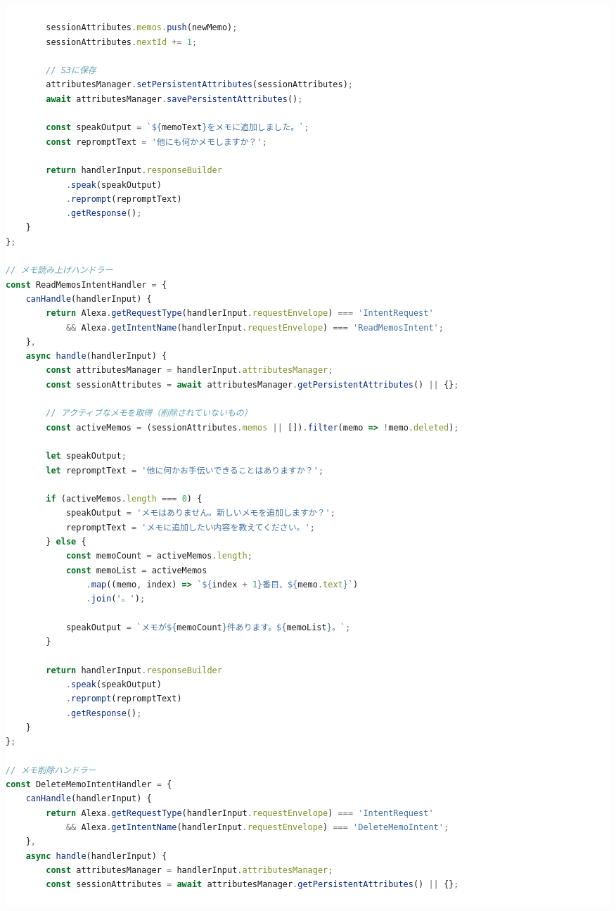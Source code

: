 ```javascript
        
        sessionAttributes.memos.push(newMemo);
        sessionAttributes.nextId += 1;
        
        // S3に保存
        attributesManager.setPersistentAttributes(sessionAttributes);
        await attributesManager.savePersistentAttributes();
        
        const speakOutput = `${memoText}をメモに追加しました。`;
        const repromptText = '他にも何かメモしますか？';
        
        return handlerInput.responseBuilder
            .speak(speakOutput)
            .reprompt(repromptText)
            .getResponse();
    }
};

// メモ読み上げハンドラー
const ReadMemosIntentHandler = {
    canHandle(handlerInput) {
        return Alexa.getRequestType(handlerInput.requestEnvelope) === 'IntentRequest'
            && Alexa.getIntentName(handlerInput.requestEnvelope) === 'ReadMemosIntent';
    },
    async handle(handlerInput) {
        const attributesManager = handlerInput.attributesManager;
        const sessionAttributes = await attributesManager.getPersistentAttributes() || {};
        
        // アクティブなメモを取得（削除されていないもの）
        const activeMemos = (sessionAttributes.memos || []).filter(memo => !memo.deleted);
        
        let speakOutput;
        let repromptText = '他に何かお手伝いできることはありますか？';
        
        if (activeMemos.length === 0) {
            speakOutput = 'メモはありません。新しいメモを追加しますか？';
            repromptText = 'メモに追加したい内容を教えてください。';
        } else {
            const memoCount = activeMemos.length;
            const memoList = activeMemos
                .map((memo, index) => `${index + 1}番目、${memo.text}`)
                .join('。');
            
            speakOutput = `メモが${memoCount}件あります。${memoList}。`;
        }
        
        return handlerInput.responseBuilder
            .speak(speakOutput)
            .reprompt(repromptText)
            .getResponse();
    }
};

// メモ削除ハンドラー
const DeleteMemoIntentHandler = {
    canHandle(handlerInput) {
        return Alexa.getRequestType(handlerInput.requestEnvelope) === 'IntentRequest'
            && Alexa.getIntentName(handlerInput.requestEnvelope) === 'DeleteMemoIntent';
    },
    async handle(handlerInput) {
        const attributesManager = handlerInput.attributesManager;
        const sessionAttributes = await attributesManager.getPersistentAttributes() || {};
        
```